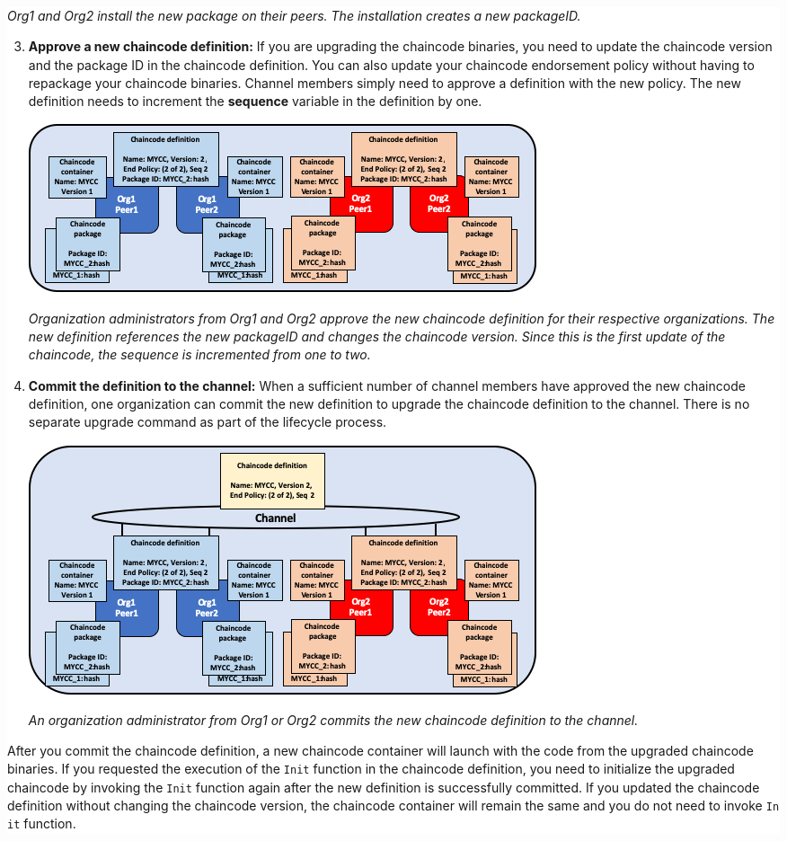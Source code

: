    *Org1 and Org2 install the new package on their peers. The installation creates a new packageID.*  

3. **Approve a new chaincode definition:** If you are upgrading the chaincode
  binaries, you need to update the chaincode version and the package ID in the
  chaincode definition. You can also update your chaincode endorsement policy
  without having to repackage your chaincode binaries. Channel members simply
  need to approve a definition with the new policy. The new definition needs to
  increment the **sequence** variable in the definition by one.

    ![Approve a new chaincode definition](lifecycle/Lifecycle-upgrade-approve.png)

   *Organization administrators from Org1 and Org2 approve the new chaincode definition for their respective organizations. The new definition references the new packageID and changes the chaincode version. Since this is the first update of the chaincode, the sequence is incremented from one to two.*

4. **Commit the definition to the channel:** When a sufficient number of channel
  members have approved the new chaincode definition, one organization can
  commit the new definition to upgrade the chaincode definition to the channel.
  There is no separate upgrade command as part of the lifecycle process.

    ![Commit the new definition to the channel](lifecycle/Lifecycle-upgrade-commit.png)

   *An organization administrator from Org1 or Org2 commits the new chaincode definition to the channel.*  

After you commit the chaincode definition, a new chaincode container will
launch with the code from the upgraded chaincode binaries. If you requested the
execution of the ``Init`` function in the chaincode definition, you need to
initialize the upgraded chaincode by invoking the ``Init`` function again after
the new definition is successfully committed. If you updated the chaincode
definition without changing the chaincode version, the chaincode container will
remain the same and you do not need to invoke ``Init`` function.
